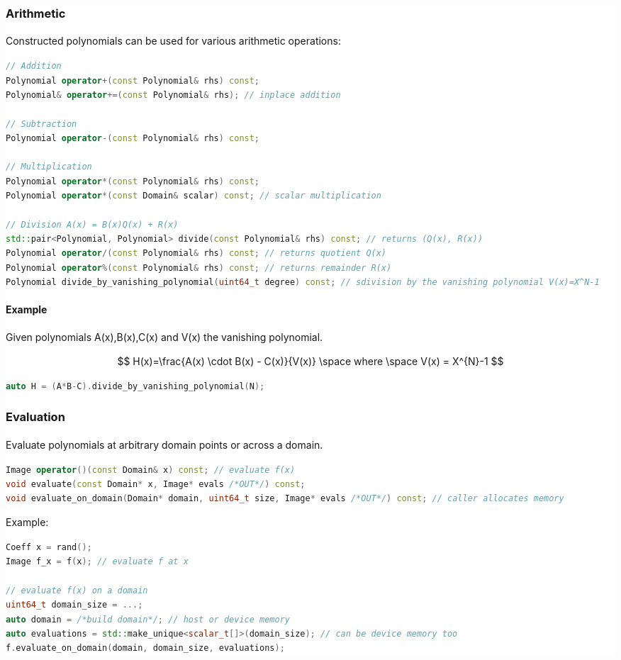 ### Arithmetic

Constructed polynomials can be used for various arithmetic operations:

```cpp
// Addition
Polynomial operator+(const Polynomial& rhs) const; 
Polynomial& operator+=(const Polynomial& rhs); // inplace addition

// Subtraction
Polynomial operator-(const Polynomial& rhs) const;

// Multiplication
Polynomial operator*(const Polynomial& rhs) const;
Polynomial operator*(const Domain& scalar) const; // scalar multiplication

// Division A(x) = B(x)Q(x) + R(x)
std::pair<Polynomial, Polynomial> divide(const Polynomial& rhs) const; // returns (Q(x), R(x))
Polynomial operator/(const Polynomial& rhs) const; // returns quotient Q(x)
Polynomial operator%(const Polynomial& rhs) const; // returns remainder R(x)
Polynomial divide_by_vanishing_polynomial(uint64_t degree) const; // sdivision by the vanishing polynomial V(x)=X^N-1
```

#### Example

Given polynomials A(x),B(x),C(x) and V(x) the vanishing polynomial.

$$
H(x)=\frac{A(x) \cdot B(x) - C(x)}{V(x)} \space where \space V(x) = X^{N}-1
$$

```cpp
auto H = (A*B-C).divide_by_vanishing_polynomial(N);
```

### Evaluation

Evaluate polynomials at arbitrary domain points or across a domain.

```cpp
Image operator()(const Domain& x) const; // evaluate f(x)
void evaluate(const Domain* x, Image* evals /*OUT*/) const;
void evaluate_on_domain(Domain* domain, uint64_t size, Image* evals /*OUT*/) const; // caller allocates memory
```

Example:

```cpp
Coeff x = rand();
Image f_x = f(x); // evaluate f at x

// evaluate f(x) on a domain
uint64_t domain_size = ...;
auto domain = /*build domain*/; // host or device memory
auto evaluations = std::make_unique<scalar_t[]>(domain_size); // can be device memory too
f.evaluate_on_domain(domain, domain_size, evaluations);
```
